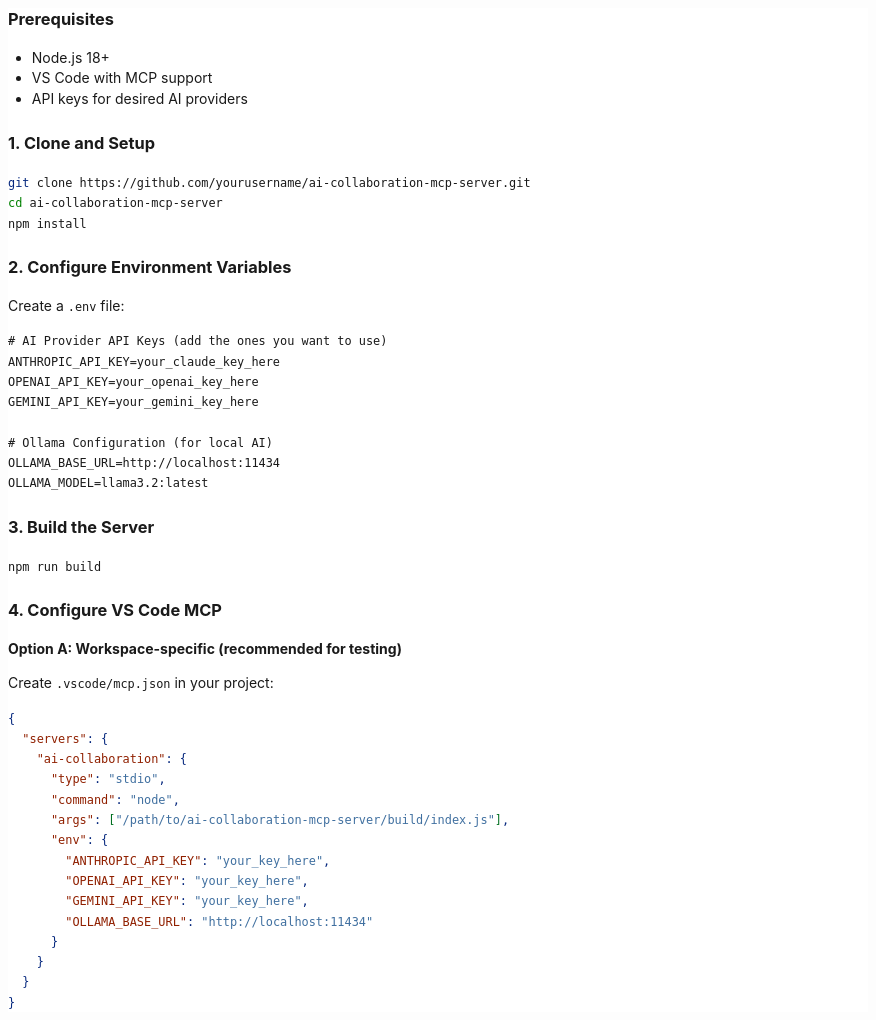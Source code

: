 ### Prerequisites
- Node.js 18+ 
- VS Code with MCP support
- API keys for desired AI providers

### 1. Clone and Setup
```bash
git clone https://github.com/yourusername/ai-collaboration-mcp-server.git
cd ai-collaboration-mcp-server
npm install
```

### 2. Configure Environment Variables
Create a `.env` file:
```env
# AI Provider API Keys (add the ones you want to use)
ANTHROPIC_API_KEY=your_claude_key_here
OPENAI_API_KEY=your_openai_key_here  
GEMINI_API_KEY=your_gemini_key_here

# Ollama Configuration (for local AI)
OLLAMA_BASE_URL=http://localhost:11434
OLLAMA_MODEL=llama3.2:latest
```

### 3. Build the Server
```bash
npm run build
```

### 4. Configure VS Code MCP

**Option A: Workspace-specific (recommended for testing)**

Create `.vscode/mcp.json` in your project:
```json
{
  "servers": {
    "ai-collaboration": {
      "type": "stdio",
      "command": "node",
      "args": ["/path/to/ai-collaboration-mcp-server/build/index.js"],
      "env": {
        "ANTHROPIC_API_KEY": "your_key_here",
        "OPENAI_API_KEY": "your_key_here",
        "GEMINI_API_KEY": "your_key_here",
        "OLLAMA_BASE_URL": "http://localhost:11434"
      }
    }
  }
}
```
